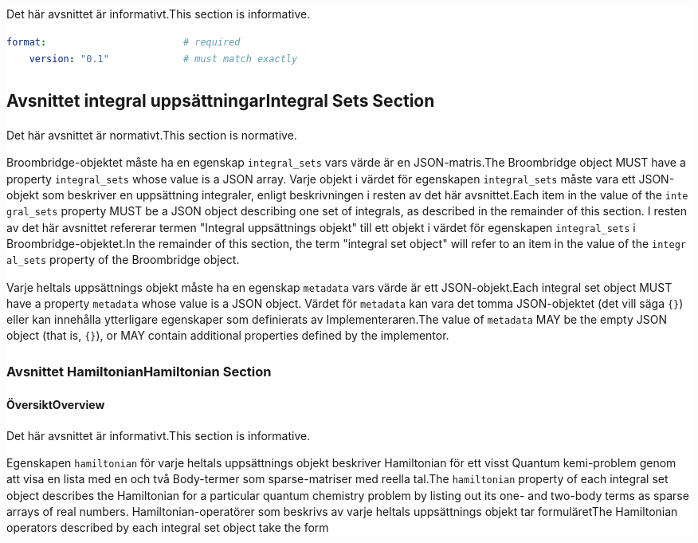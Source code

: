 <span data-ttu-id="6d291-145">Det här avsnittet är informativt.</span><span class="sxs-lookup"><span data-stu-id="6d291-145">This section is informative.</span></span>

```yaml
format:                        # required
    version: "0.1"             # must match exactly
```

## <a name="integral-sets-section"></a><span data-ttu-id="6d291-146">Avsnittet integral uppsättningar</span><span class="sxs-lookup"><span data-stu-id="6d291-146">Integral Sets Section</span></span> ##

<span data-ttu-id="6d291-147">Det här avsnittet är normativt.</span><span class="sxs-lookup"><span data-stu-id="6d291-147">This section is normative.</span></span>

<span data-ttu-id="6d291-148">Broombridge-objektet måste ha en egenskap `integral_sets` vars värde är en JSON-matris.</span><span class="sxs-lookup"><span data-stu-id="6d291-148">The Broombridge object MUST have a property `integral_sets` whose value is a JSON array.</span></span>
<span data-ttu-id="6d291-149">Varje objekt i värdet för egenskapen `integral_sets` måste vara ett JSON-objekt som beskriver en uppsättning integraler, enligt beskrivningen i resten av det här avsnittet.</span><span class="sxs-lookup"><span data-stu-id="6d291-149">Each item in the value of the `integral_sets` property MUST be a JSON object describing one set of integrals, as described in the remainder of this section.</span></span>
<span data-ttu-id="6d291-150">I resten av det här avsnittet refererar termen "Integral uppsättnings objekt" till ett objekt i värdet för egenskapen `integral_sets` i Broombridge-objektet.</span><span class="sxs-lookup"><span data-stu-id="6d291-150">In the remainder of this section, the term "integral set object" will refer to an item in the value of the `integral_sets` property of the Broombridge object.</span></span>

<span data-ttu-id="6d291-151">Varje heltals uppsättnings objekt måste ha en egenskap `metadata` vars värde är ett JSON-objekt.</span><span class="sxs-lookup"><span data-stu-id="6d291-151">Each integral set object MUST have a property `metadata` whose value is a JSON object.</span></span>
<span data-ttu-id="6d291-152">Värdet för `metadata` kan vara det tomma JSON-objektet (det vill säga `{}`) eller kan innehålla ytterligare egenskaper som definierats av Implementeraren.</span><span class="sxs-lookup"><span data-stu-id="6d291-152">The value of `metadata` MAY be the empty JSON object (that is, `{}`), or MAY contain additional properties defined by the implementor.</span></span>

### <a name="hamiltonian-section"></a><span data-ttu-id="6d291-153">Avsnittet Hamiltonian</span><span class="sxs-lookup"><span data-stu-id="6d291-153">Hamiltonian Section</span></span> ###

#### <a name="overview"></a><span data-ttu-id="6d291-154">Översikt</span><span class="sxs-lookup"><span data-stu-id="6d291-154">Overview</span></span> ####

<span data-ttu-id="6d291-155">Det här avsnittet är informativt.</span><span class="sxs-lookup"><span data-stu-id="6d291-155">This section is informative.</span></span>

<span data-ttu-id="6d291-156">Egenskapen `hamiltonian` för varje heltals uppsättnings objekt beskriver Hamiltonian för ett visst Quantum kemi-problem genom att visa en lista med en och två Body-termer som sparse-matriser med reella tal.</span><span class="sxs-lookup"><span data-stu-id="6d291-156">The `hamiltonian` property of each integral set object describes the Hamiltonian for a particular quantum chemistry problem by listing out its one- and two-body terms as sparse arrays of real numbers.</span></span>
<span data-ttu-id="6d291-157">Hamiltonian-operatörer som beskrivs av varje heltals uppsättnings objekt tar formuläret</span><span class="sxs-lookup"><span data-stu-id="6d291-157">The Hamiltonian operators described by each integral set object take the form</span></span>
